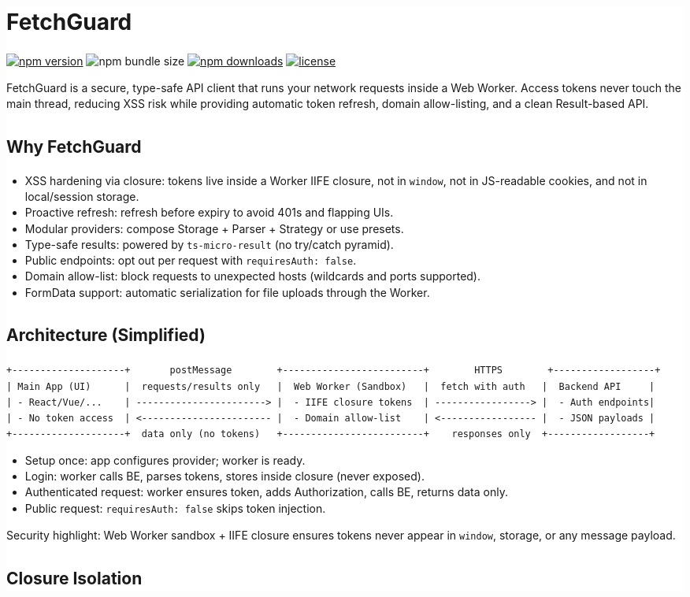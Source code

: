 # FetchGuard

[![npm version](https://img.shields.io/npm/v/fetchguard.svg)](https://www.npmjs.com/package/fetchguard)
![npm bundle size](https://img.shields.io/bundlephobia/min/fetchguard)
[![npm downloads](https://img.shields.io/npm/dm/fetchguard.svg)](https://www.npmjs.com/package/fetchguard)
[![license](https://img.shields.io/npm/l/fetchguard.svg)](https://github.com/minhtaimc/fetchguard/blob/main/LICENSE)


FetchGuard is a secure, type-safe API client that runs your network requests inside a Web Worker. Access tokens never touch the main thread, reducing XSS risk while providing automatic token refresh, domain allow-listing, and a clean Result-based API.

## Why FetchGuard

- XSS hardening via closure: tokens live inside a Worker IIFE closure, not in `window`, not in JS-readable cookies, and not in local/session storage.
- Proactive refresh: refresh before expiry to avoid 401s and flapping UIs.
- Modular providers: compose Storage + Parser + Strategy or use presets.
- Type-safe results: powered by `ts-micro-result` (no try/catch pyramid).
- Public endpoints: opt out per request with `requiresAuth: false`.
- Domain allow-list: block requests to unexpected hosts (wildcards and ports supported).
- FormData support: automatic serialization for file uploads through the Worker.

## Architecture (Simplified)

```
+--------------------+       postMessage        +-------------------------+        HTTPS        +------------------+
| Main App (UI)      |  requests/results only   |  Web Worker (Sandbox)   |  fetch with auth   |  Backend API     |
| - React/Vue/...    | -----------------------> |  - IIFE closure tokens  | -----------------> |  - Auth endpoints|
| - No token access  | <----------------------- |  - Domain allow-list    | <----------------- |  - JSON payloads |
+--------------------+  data only (no tokens)   +-------------------------+    responses only  +------------------+
```

- Setup once: app configures provider; worker is ready.
- Login: worker calls BE, parses tokens, stores inside closure (never exposed).
- Authenticated request: worker ensures token, adds Authorization, calls BE, returns data only.
- Public request: `requiresAuth: false` skips token injection.

Security highlight: Web Worker sandbox + IIFE closure ensures tokens never appear in `window`, storage, or any message payload.

## Closure Isolation
